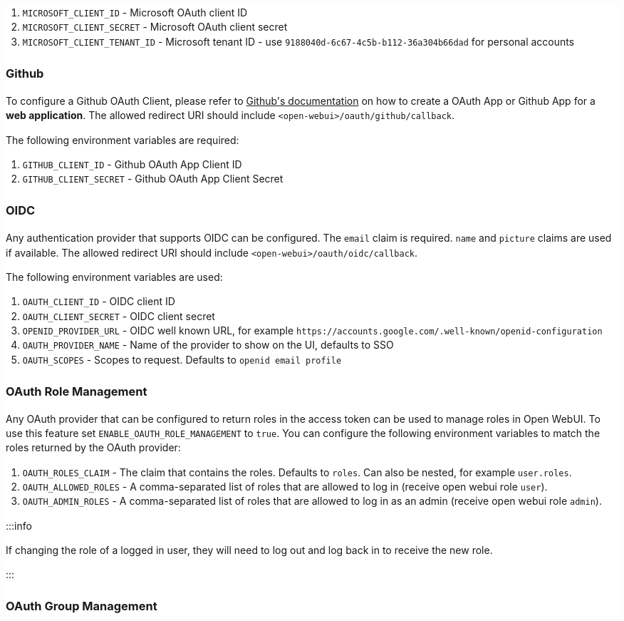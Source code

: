 1. `MICROSOFT_CLIENT_ID` - Microsoft OAuth client ID
1. `MICROSOFT_CLIENT_SECRET` - Microsoft OAuth client secret
1. `MICROSOFT_CLIENT_TENANT_ID` - Microsoft tenant ID - use `9188040d-6c67-4c5b-b112-36a304b66dad` for personal accounts

### Github

To configure a Github OAuth Client, please refer to [Github's documentation](https://docs.github.com/en/apps/oauth-apps/building-oauth-apps/authorizing-oauth-apps) on how to create a OAuth App or Github App for a **web application**.
The allowed redirect URI should include `<open-webui>/oauth/github/callback`.

The following environment variables are required:

1. `GITHUB_CLIENT_ID` - Github OAuth App Client ID
1. `GITHUB_CLIENT_SECRET` - Github OAuth App Client Secret

### OIDC

Any authentication provider that supports OIDC can be configured.
The `email` claim is required.
`name` and `picture` claims are used if available.
The allowed redirect URI should include `<open-webui>/oauth/oidc/callback`.

The following environment variables are used:

1. `OAUTH_CLIENT_ID` - OIDC client ID
1. `OAUTH_CLIENT_SECRET` - OIDC client secret
1. `OPENID_PROVIDER_URL` - OIDC well known URL, for example `https://accounts.google.com/.well-known/openid-configuration`
1. `OAUTH_PROVIDER_NAME` - Name of the provider to show on the UI, defaults to SSO
1. `OAUTH_SCOPES` - Scopes to request. Defaults to `openid email profile`

### OAuth Role Management

Any OAuth provider that can be configured to return roles in the access token can be used to manage roles in Open WebUI.
To use this feature set `ENABLE_OAUTH_ROLE_MANAGEMENT` to `true`.
You can configure the following environment variables to match the roles returned by the OAuth provider:

1. `OAUTH_ROLES_CLAIM` - The claim that contains the roles. Defaults to `roles`. Can also be nested, for example `user.roles`.
1. `OAUTH_ALLOWED_ROLES` - A comma-separated list of roles that are allowed to log in (receive open webui role `user`).
1. `OAUTH_ADMIN_ROLES` - A comma-separated list of roles that are allowed to log in as an admin (receive open webui role `admin`).

:::info

If changing the role of a logged in user, they will need to log out and log back in to receive the new role.

:::

### OAuth Group Management
